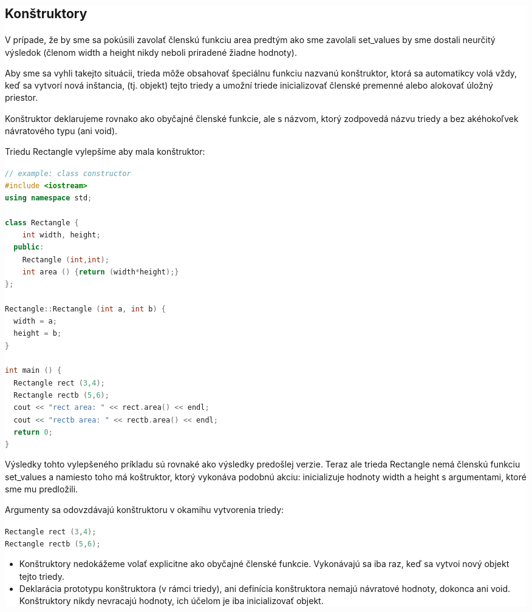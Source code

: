## Konštruktory

V prípade, že by sme sa pokúsili zavolať členskú funkciu area predtým ako sme zavolali set_values by sme dostali neurčitý výsledok (členom width a height nikdy neboli priradené žiadne hodnoty).

Aby sme sa vyhli takejto situácii, trieda môže obsahovať špeciálnu funkciu nazvanú konštruktor,
ktorá sa automatikcy volá vždy, keď sa vytvorí nová inštancia, (tj. objekt) tejto triedy a umožní triede inicializovať členské premenné alebo alokovať úložný priestor.

Konštruktor deklarujeme rovnako ako obyčajné členské funkcie, ale s názvom, ktorý zodpovedá názvu triedy a bez akéhokoľvek návratového typu (ani void).

Triedu Rectangle vylepšíme aby mala konštruktor:

```c++
// example: class constructor
#include <iostream>
using namespace std;

class Rectangle {
    int width, height;
  public:
    Rectangle (int,int);
    int area () {return (width*height);}
};

Rectangle::Rectangle (int a, int b) {
  width = a;
  height = b;
}

int main () {
  Rectangle rect (3,4);
  Rectangle rectb (5,6);
  cout << "rect area: " << rect.area() << endl;
  cout << "rectb area: " << rectb.area() << endl;
  return 0;
}
```
Výsledky tohto vylepšeného príkladu sú rovnaké ako výsledky predošlej verzie. Teraz ale trieda Rectangle nemá členskú funkciu set_values a namiesto toho má koštruktor, ktorý vykonáva podobnú akciu: inicializuje hodnoty width a height s argumentami, ktoré sme mu predložili.

Argumenty sa odovzdávajú konštruktoru v okamihu vytvorenia triedy:
```c++
Rectangle rect (3,4);
Rectangle rectb (5,6);
```

* Konštruktory nedokážeme volať explicitne ako obyčajné členské funkcie. Vykonávajú sa iba raz, keď sa vytvoi nový objekt tejto triedy.
* Deklarácia prototypu konštruktora (v rámci triedy), ani definícia konštruktora nemajú návratové hodnoty, dokonca ani void. Konštruktory nikdy nevracajú hodnoty, ich účelom je iba inicializovať objekt.
